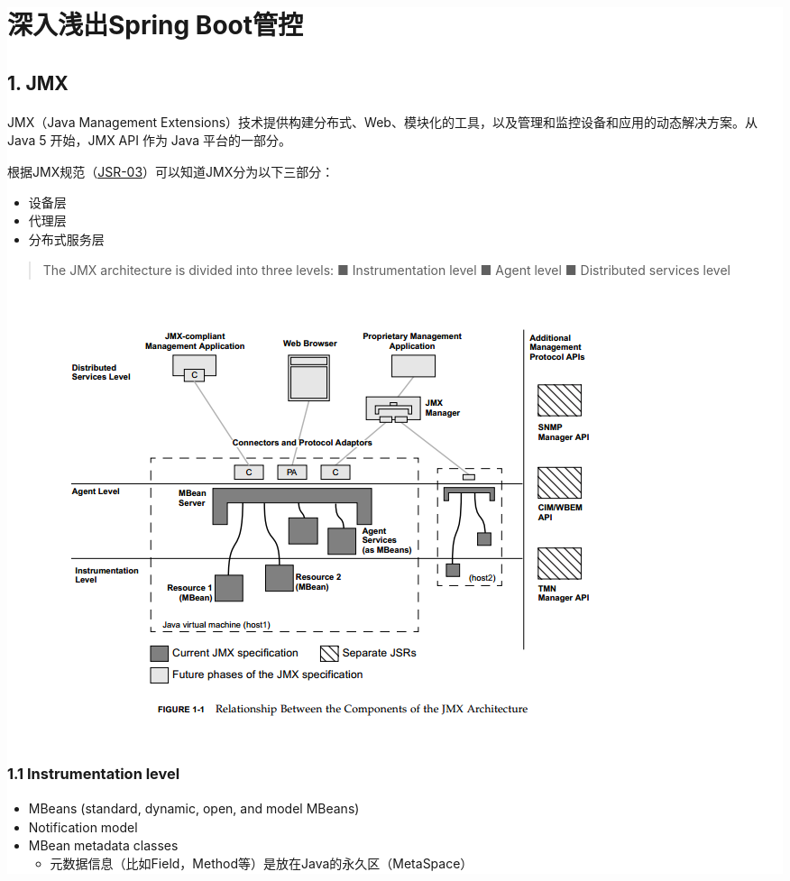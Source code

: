# 深入浅出Spring Boot管控

## 1. JMX

JMX（Java Management Extensions）技术提供构建分布式、Web、模块化的工具，以及管理和监控设备和应用的动态解决方案。从 Java 5 开始，JMX API 作为 Java 平台的一部分。

根据JMX规范（[JSR-03](https://www.jcp.org/en/jsr/detail?id=3)）可以知道JMX分为以下三部分：

- 设备层
- 代理层
- 分布式服务层

> The JMX architecture is divided into three levels:
> ■ Instrumentation level
> ■ Agent level
> ■ Distributed services level

![JMX](https://github.com/landy8530/spring-boot-lesson/raw/master/doc/spring-boot-1.x/jmx.png)

### 1.1 Instrumentation level

- MBeans (standard, dynamic, open, and model MBeans)
- Notification model
- MBean metadata classes
  - 元数据信息（比如Field，Method等）是放在Java的永久区（MetaSpace）
